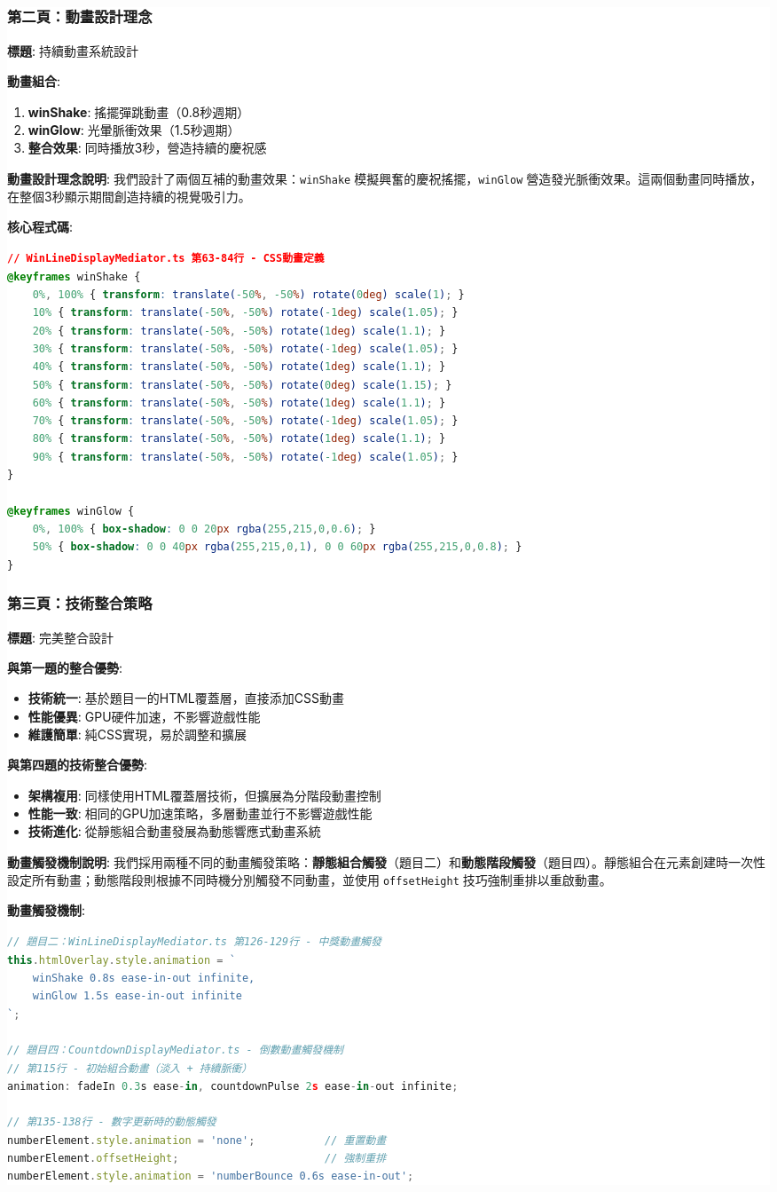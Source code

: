 ### 第二頁：動畫設計理念
**標題**: 持續動畫系統設計

**動畫組合**:
1. **winShake**: 搖擺彈跳動畫（0.8秒週期）
2. **winGlow**: 光暈脈衝效果（1.5秒週期）
3. **整合效果**: 同時播放3秒，營造持續的慶祝感

**動畫設計理念說明**:
我們設計了兩個互補的動畫效果：`winShake` 模擬興奮的慶祝搖擺，`winGlow` 營造發光脈衝效果。這兩個動畫同時播放，在整個3秒顯示期間創造持續的視覺吸引力。

**核心程式碼**:
```css
// WinLineDisplayMediator.ts 第63-84行 - CSS動畫定義
@keyframes winShake {
    0%, 100% { transform: translate(-50%, -50%) rotate(0deg) scale(1); }
    10% { transform: translate(-50%, -50%) rotate(-1deg) scale(1.05); }
    20% { transform: translate(-50%, -50%) rotate(1deg) scale(1.1); }
    30% { transform: translate(-50%, -50%) rotate(-1deg) scale(1.05); }
    40% { transform: translate(-50%, -50%) rotate(1deg) scale(1.1); }
    50% { transform: translate(-50%, -50%) rotate(0deg) scale(1.15); }
    60% { transform: translate(-50%, -50%) rotate(1deg) scale(1.1); }
    70% { transform: translate(-50%, -50%) rotate(-1deg) scale(1.05); }
    80% { transform: translate(-50%, -50%) rotate(1deg) scale(1.1); }
    90% { transform: translate(-50%, -50%) rotate(-1deg) scale(1.05); }
}

@keyframes winGlow {
    0%, 100% { box-shadow: 0 0 20px rgba(255,215,0,0.6); }
    50% { box-shadow: 0 0 40px rgba(255,215,0,1), 0 0 60px rgba(255,215,0,0.8); }
}
```

### 第三頁：技術整合策略
**標題**: 完美整合設計

**與第一題的整合優勢**:
- **技術統一**: 基於題目一的HTML覆蓋層，直接添加CSS動畫
- **性能優異**: GPU硬件加速，不影響遊戲性能
- **維護簡單**: 純CSS實現，易於調整和擴展

**與第四題的技術整合優勢**:
- **架構複用**: 同樣使用HTML覆蓋層技術，但擴展為分階段動畫控制
- **性能一致**: 相同的GPU加速策略，多層動畫並行不影響遊戲性能  
- **技術進化**: 從靜態組合動畫發展為動態響應式動畫系統

**動畫觸發機制說明**:
我們採用兩種不同的動畫觸發策略：**靜態組合觸發**（題目二）和**動態階段觸發**（題目四）。靜態組合在元素創建時一次性設定所有動畫；動態階段則根據不同時機分別觸發不同動畫，並使用 `offsetHeight` 技巧強制重排以重啟動畫。

**動畫觸發機制**:
```typescript
// 題目二：WinLineDisplayMediator.ts 第126-129行 - 中獎動畫觸發
this.htmlOverlay.style.animation = `
    winShake 0.8s ease-in-out infinite,
    winGlow 1.5s ease-in-out infinite
`;

// 題目四：CountdownDisplayMediator.ts - 倒數動畫觸發機制
// 第115行 - 初始組合動畫（淡入 + 持續脈衝）
animation: fadeIn 0.3s ease-in, countdownPulse 2s ease-in-out infinite;

// 第135-138行 - 數字更新時的動態觸發
numberElement.style.animation = 'none';           // 重置動畫
numberElement.offsetHeight;                       // 強制重排
numberElement.style.animation = 'numberBounce 0.6s ease-in-out';
```